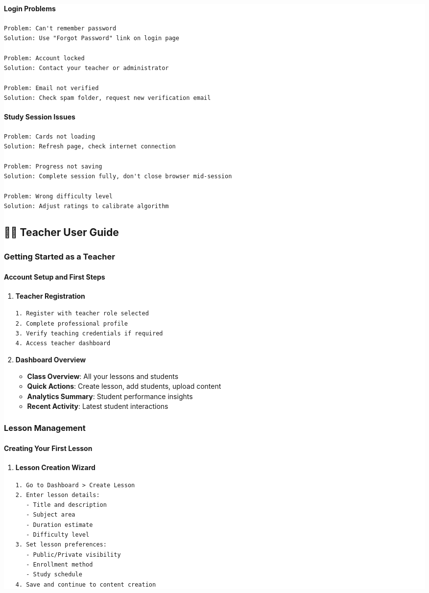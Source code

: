 #### Login Problems
```
Problem: Can't remember password
Solution: Use "Forgot Password" link on login page

Problem: Account locked
Solution: Contact your teacher or administrator

Problem: Email not verified
Solution: Check spam folder, request new verification email
```

#### Study Session Issues
```
Problem: Cards not loading
Solution: Refresh page, check internet connection

Problem: Progress not saving
Solution: Complete session fully, don't close browser mid-session

Problem: Wrong difficulty level
Solution: Adjust ratings to calibrate algorithm
```

## 👨‍🏫 Teacher User Guide

### Getting Started as a Teacher

#### Account Setup and First Steps

1. **Teacher Registration**
   ```
   1. Register with teacher role selected
   2. Complete professional profile
   3. Verify teaching credentials if required
   4. Access teacher dashboard
   ```

2. **Dashboard Overview**
   - **Class Overview**: All your lessons and students
   - **Quick Actions**: Create lesson, add students, upload content
   - **Analytics Summary**: Student performance insights
   - **Recent Activity**: Latest student interactions

### Lesson Management

#### Creating Your First Lesson

1. **Lesson Creation Wizard**
   ```
   1. Go to Dashboard > Create Lesson
   2. Enter lesson details:
      - Title and description
      - Subject area
      - Duration estimate
      - Difficulty level
   3. Set lesson preferences:
      - Public/Private visibility
      - Enrollment method
      - Study schedule
   4. Save and continue to content creation
   ```
